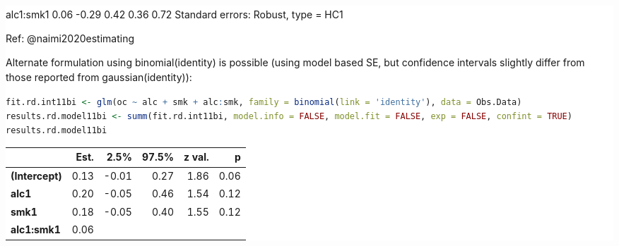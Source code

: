    <td style="text-align:left;font-weight: bold;"> alc1:smk1 </td>
   <td style="text-align:right;"> 0.06 </td>
   <td style="text-align:right;"> -0.29 </td>
   <td style="text-align:right;"> 0.42 </td>
   <td style="text-align:right;"> 0.36 </td>
   <td style="text-align:right;"> 0.72 </td>
  </tr>
</tbody>
<tfoot><tr><td style="padding: 0; " colspan="100%">
<sup></sup> Standard errors: Robust, type = HC1</td></tr></tfoot>
</table>

Ref: @naimi2020estimating


Alternate formulation using binomial(identity) is possible (using model based SE, but confidence intervals slightly differ from those reported from gaussian(identity)):


```r
fit.rd.int11bi <- glm(oc ~ alc + smk + alc:smk, family = binomial(link = 'identity'), data = Obs.Data)
results.rd.model11bi <- summ(fit.rd.int11bi, model.info = FALSE, model.fit = FALSE, exp = FALSE, confint = TRUE)
results.rd.model11bi
```

  <table class="table table-striped table-hover table-condensed table-responsive" style="width: auto !important; margin-left: auto; margin-right: auto;border-bottom: 0;">
 <thead>
  <tr>
   <th style="text-align:left;">   </th>
   <th style="text-align:right;"> Est. </th>
   <th style="text-align:right;"> 2.5% </th>
   <th style="text-align:right;"> 97.5% </th>
   <th style="text-align:right;"> z val. </th>
   <th style="text-align:right;"> p </th>
  </tr>
 </thead>
<tbody>
  <tr>
   <td style="text-align:left;font-weight: bold;"> (Intercept) </td>
   <td style="text-align:right;"> 0.13 </td>
   <td style="text-align:right;"> -0.01 </td>
   <td style="text-align:right;"> 0.27 </td>
   <td style="text-align:right;"> 1.86 </td>
   <td style="text-align:right;"> 0.06 </td>
  </tr>
  <tr>
   <td style="text-align:left;font-weight: bold;"> alc1 </td>
   <td style="text-align:right;"> 0.20 </td>
   <td style="text-align:right;"> -0.05 </td>
   <td style="text-align:right;"> 0.46 </td>
   <td style="text-align:right;"> 1.54 </td>
   <td style="text-align:right;"> 0.12 </td>
  </tr>
  <tr>
   <td style="text-align:left;font-weight: bold;"> smk1 </td>
   <td style="text-align:right;"> 0.18 </td>
   <td style="text-align:right;"> -0.05 </td>
   <td style="text-align:right;"> 0.40 </td>
   <td style="text-align:right;"> 1.55 </td>
   <td style="text-align:right;"> 0.12 </td>
  </tr>
  <tr>
   <td style="text-align:left;font-weight: bold;"> alc1:smk1 </td>
   <td style="text-align:right;"> 0.06 </td>